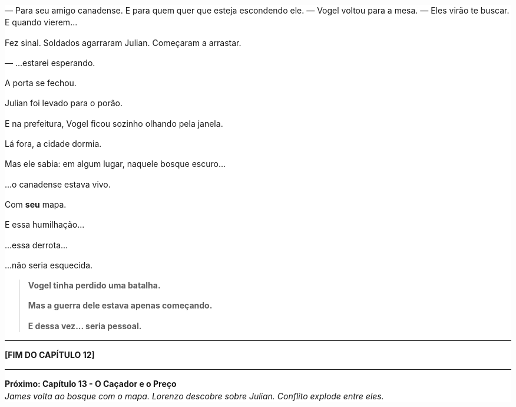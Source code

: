 — Para seu amigo canadense. E para quem quer que esteja escondendo ele. — Vogel voltou para a mesa. — Eles virão te buscar. E quando vierem...

Fez sinal. Soldados agarraram Julian. Começaram a arrastar.

— ...estarei esperando.

A porta se fechou.

Julian foi levado para o porão.

E na prefeitura, Vogel ficou sozinho olhando pela janela.

Lá fora, a cidade dormia.

Mas ele sabia: em algum lugar, naquele bosque escuro...

...o canadense estava vivo.

Com **seu** mapa.

E essa humilhação...

...essa derrota...

...não seria esquecida.

> **Vogel tinha perdido uma batalha.**
>
> **Mas a guerra dele estava apenas começando.**
>
> **E dessa vez... seria pessoal.**

---

**[FIM DO CAPÍTULO 12]**

---

**Próximo: Capítulo 13 - O Caçador e o Preço**  
*James volta ao bosque com o mapa. Lorenzo descobre sobre Julian. Conflito explode entre eles.*